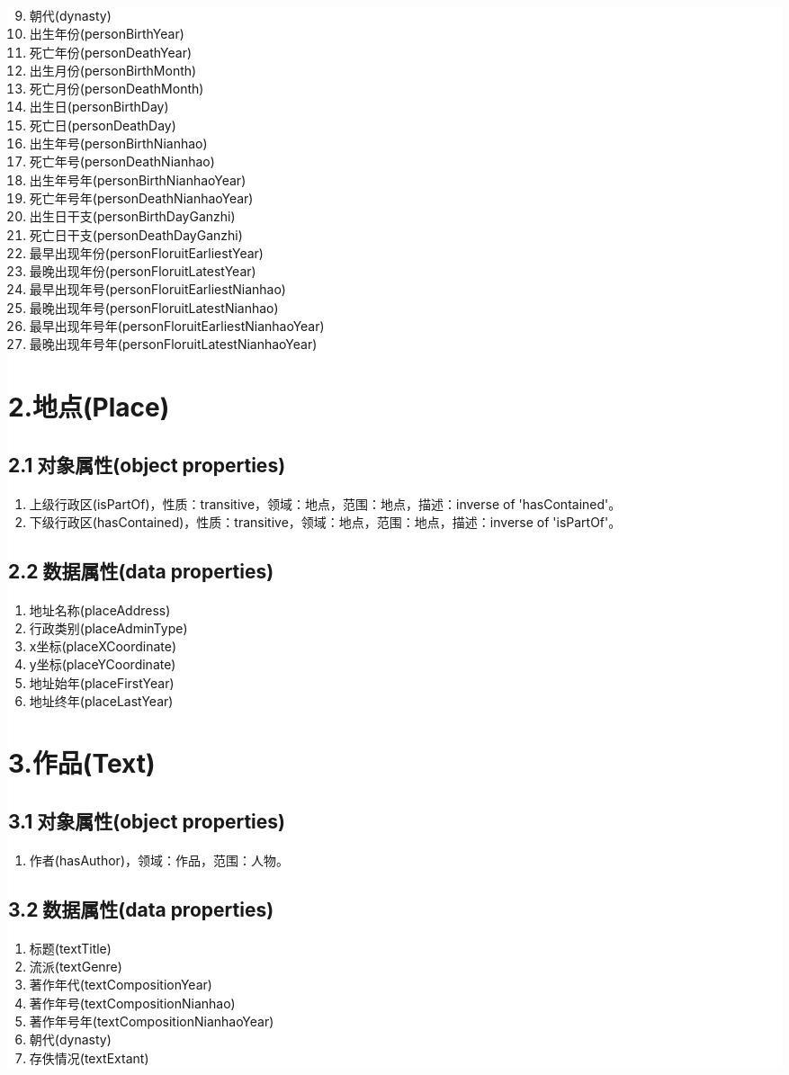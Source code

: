 9. 朝代(dynasty)
10. 出生年份(personBirthYear)
11. 死亡年份(personDeathYear)
12. 出生月份(personBirthMonth)
13. 死亡月份(personDeathMonth)
14. 出生日(personBirthDay)
15. 死亡日(personDeathDay)
16. 出生年号(personBirthNianhao)
17. 死亡年号(personDeathNianhao)
18. 出生年号年(personBirthNianhaoYear)
19. 死亡年号年(personDeathNianhaoYear)
20. 出生日干支(personBirthDayGanzhi)
21. 死亡日干支(personDeathDayGanzhi)
22. 最早出现年份(personFloruitEarliestYear)
23. 最晚出现年份(personFloruitLatestYear)
24. 最早出现年号(personFloruitEarliestNianhao)
25. 最晚出现年号(personFloruitLatestNianhao)
26. 最早出现年号年(personFloruitEarliestNianhaoYear)
27. 最晚出现年号年(personFloruitLatestNianhaoYear)

# 2.地点(Place)
## 2.1 对象属性(object properties)
1. 上级行政区(isPartOf)，性质：transitive，领域：地点，范围：地点，描述：inverse of 'hasContained'。
2. 下级行政区(hasContained)，性质：transitive，领域：地点，范围：地点，描述：inverse of 'isPartOf'。

## 2.2 数据属性(data properties)
1. 地址名称(placeAddress)
2. 行政类别(placeAdminType)
3. x坐标(placeXCoordinate)
4. y坐标(placeYCoordinate)
5. 地址始年(placeFirstYear)
6. 地址终年(placeLastYear)


# 3.作品(Text)
## 3.1 对象属性(object properties)
1. 作者(hasAuthor)，领域：作品，范围：人物。

## 3.2 数据属性(data properties)
1. 标题(textTitle)
2. 流派(textGenre)
3. 著作年代(textCompositionYear)
4. 著作年号(textCompositionNianhao)
5. 著作年号年(textCompositionNianhaoYear)
6. 朝代(dynasty)
7. 存佚情况(textExtant)
